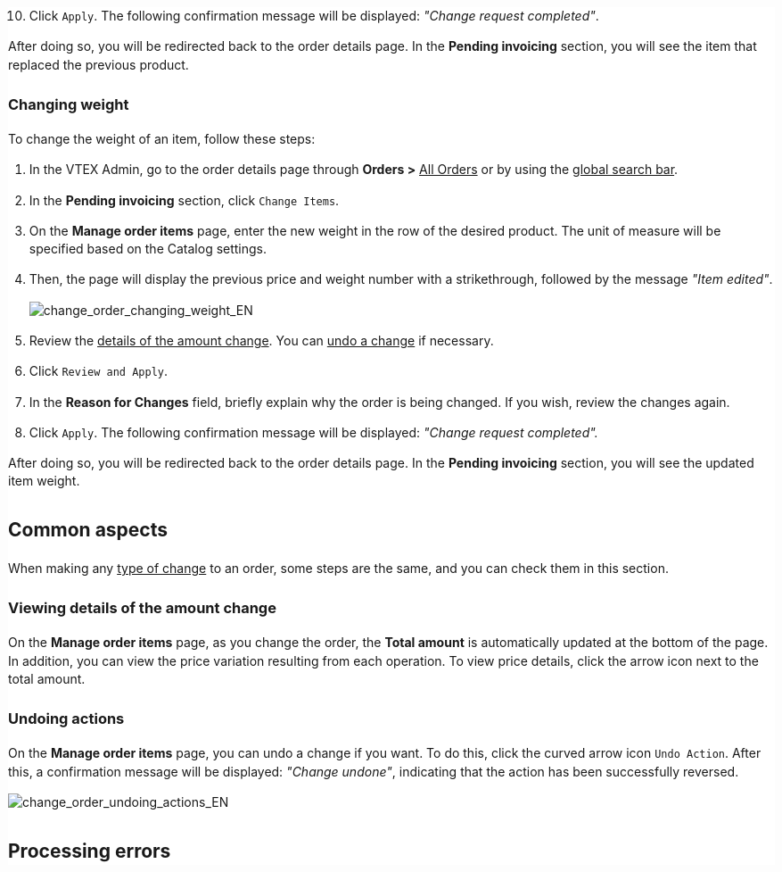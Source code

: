 10. Click `Apply`. The following confirmation message will be displayed: _"Change request completed"_.

After doing so, you will be redirected back to the order details page. In the **Pending invoicing** section, you will see the item that replaced the previous product.

### Changing weight

To change the weight of an item, follow these steps:

1. In the VTEX Admin, go to the order details page through **Orders >** [All Orders](#viewing-orders-on-the-all-orders-page) or by using the [global search bar](#viewing-orders-using-the-global-search-bar).
2. In the **Pending invoicing** section, click `Change Items`.
3. On the **Manage order items** page, enter the new weight in the row of the desired product. The unit of measure will be specified based on the Catalog settings.
4. Then, the page will display the previous price and weight number with a strikethrough, followed by the message _"Item edited"_.

    ![change_order_changing_weight_EN](//images.ctfassets.net/alneenqid6w5/354LTV0LRZmcCXsB1oJkTw/c57d6801d560764df71a72e0593358f9/change_order_changing_weight_EN.png)

5. Review the [details of the amount change](##viewing-details-of-the-amount-change). You can [undo a change](#undoing-actions) if necessary.
6. Click `Review and Apply`.
7. In the **Reason for Changes** field, briefly explain why the order is being changed. If you wish, review the changes again.
8. Click `Apply`. The following confirmation message will be displayed: _"Change request completed"._

After doing so, you will be redirected back to the order details page. In the **Pending invoicing** section, you will see the updated item weight.

## Common aspects

When making any [type of change](#types-of-order-changes) to an order, some steps are the same, and you can check them in this section.

### Viewing details of the amount change

On the **Manage order items** page, as you change the order, the **Total amount** is automatically updated at the bottom of the page. In addition, you can view the price variation resulting from each operation. To view price details, click the arrow icon <i class="fas fa-angle-up"></i> next to the total amount.

### Undoing actions

On the **Manage order items** page, you can undo a change if you want. To do this, click the curved arrow icon `Undo Action`. After this, a confirmation message will be displayed: _"Change undone"_, indicating that the action has been successfully reversed.

![change_order_undoing_actions_EN](//images.ctfassets.net/alneenqid6w5/GcSxHKn9jphCgi8eNQarG/ceee7cdae26eddb1da3588d1e5af4d0e/change_order_undoing_actions_EN.png)

## Processing errors
